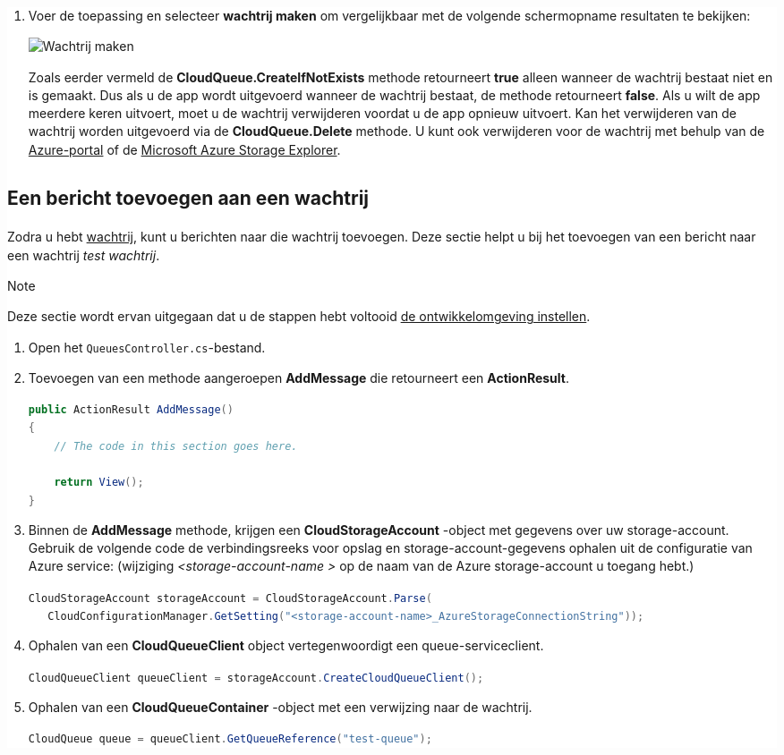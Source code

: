 1. Voer de toepassing en selecteer **wachtrij maken** om vergelijkbaar met de volgende schermopname resultaten te bekijken:
  
    ![Wachtrij maken](./media/vs-storage-aspnet-getting-started-queues/create-queue-results.png)

    Zoals eerder vermeld de **CloudQueue.CreateIfNotExists** methode retourneert **true** alleen wanneer de wachtrij bestaat niet en is gemaakt. Dus als u de app wordt uitgevoerd wanneer de wachtrij bestaat, de methode retourneert **false**. Als u wilt de app meerdere keren uitvoert, moet u de wachtrij verwijderen voordat u de app opnieuw uitvoert. Kan het verwijderen van de wachtrij worden uitgevoerd via de **CloudQueue.Delete** methode. U kunt ook verwijderen voor de wachtrij met behulp van de [Azure-portal](http://go.microsoft.com/fwlink/p/?LinkID=525040) of de [Microsoft Azure Storage Explorer](../vs-azure-tools-storage-manage-with-storage-explorer.md).  

## <a name="add-a-message-to-a-queue"></a>Een bericht toevoegen aan een wachtrij

Zodra u hebt [wachtrij](#create-a-queue), kunt u berichten naar die wachtrij toevoegen. Deze sectie helpt u bij het toevoegen van een bericht naar een wachtrij *test wachtrij*. 

> [!NOTE]
> 
> Deze sectie wordt ervan uitgegaan dat u de stappen hebt voltooid [de ontwikkelomgeving instellen](#set-up-the-development-environment). 

1. Open het `QueuesController.cs`-bestand.

1. Toevoegen van een methode aangeroepen **AddMessage** die retourneert een **ActionResult**.

    ```csharp
    public ActionResult AddMessage()
    {
        // The code in this section goes here.

        return View();
    }
    ```
 
1. Binnen de **AddMessage** methode, krijgen een **CloudStorageAccount** -object met gegevens over uw storage-account. Gebruik de volgende code de verbindingsreeks voor opslag en storage-account-gegevens ophalen uit de configuratie van Azure service: (wijziging  *&lt;storage-account-name >* op de naam van de Azure storage-account u toegang hebt.)
   
    ```csharp
    CloudStorageAccount storageAccount = CloudStorageAccount.Parse(
       CloudConfigurationManager.GetSetting("<storage-account-name>_AzureStorageConnectionString"));
    ```
   
1. Ophalen van een **CloudQueueClient** object vertegenwoordigt een queue-serviceclient.
   
    ```csharp
    CloudQueueClient queueClient = storageAccount.CreateCloudQueueClient();
    ```

1. Ophalen van een **CloudQueueContainer** -object met een verwijzing naar de wachtrij. 
   
    ```csharp
    CloudQueue queue = queueClient.GetQueueReference("test-queue");
    ```
